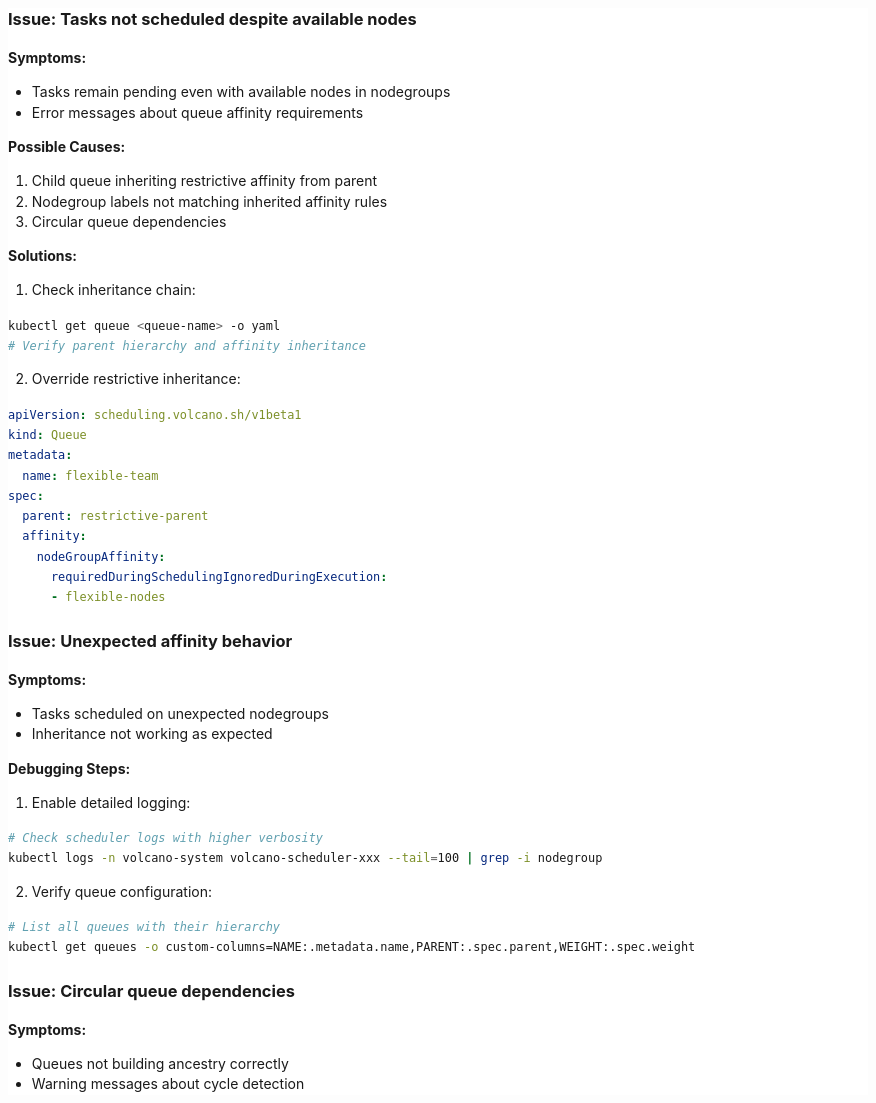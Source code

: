 ### Issue: Tasks not scheduled despite available nodes

**Symptoms:**
- Tasks remain pending even with available nodes in nodegroups
- Error messages about queue affinity requirements

**Possible Causes:**
1. Child queue inheriting restrictive affinity from parent
2. Nodegroup labels not matching inherited affinity rules
3. Circular queue dependencies

**Solutions:**
1. Check inheritance chain:
```bash
kubectl get queue <queue-name> -o yaml
# Verify parent hierarchy and affinity inheritance
```

2. Override restrictive inheritance:
```yaml
apiVersion: scheduling.volcano.sh/v1beta1
kind: Queue
metadata:
  name: flexible-team
spec:
  parent: restrictive-parent
  affinity:
    nodeGroupAffinity:
      requiredDuringSchedulingIgnoredDuringExecution:
      - flexible-nodes
```

### Issue: Unexpected affinity behavior

**Symptoms:**
- Tasks scheduled on unexpected nodegroups
- Inheritance not working as expected

**Debugging Steps:**
1. Enable detailed logging:
```bash
# Check scheduler logs with higher verbosity
kubectl logs -n volcano-system volcano-scheduler-xxx --tail=100 | grep -i nodegroup
```

2. Verify queue configuration:
```bash
# List all queues with their hierarchy
kubectl get queues -o custom-columns=NAME:.metadata.name,PARENT:.spec.parent,WEIGHT:.spec.weight
```

### Issue: Circular queue dependencies

**Symptoms:**
- Queues not building ancestry correctly
- Warning messages about cycle detection
